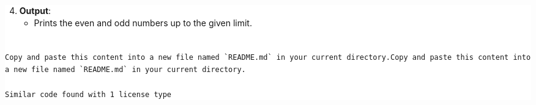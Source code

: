 4. **Output**:
   - Prints the even and odd numbers up to the given limit.
```

Copy and paste this content into a new file named `README.md` in your current directory.Copy and paste this content into a new file named `README.md` in your current directory.

Similar code found with 1 license type